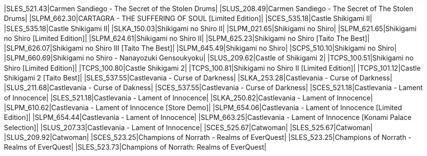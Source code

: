 |SLES_521.43|Carmen Sandiego - The Secret of the Stolen Drums| 
|SLUS_208.49|Carmen Sandiego - The Secret of The Stolen Drums| 
|SLPM_662.30|CARTAGRA - THE SUFFERING OF SOUL [Limited Edition]| 
|SCES_535.18|Castle Shikigami II| 
|SLES_535.18|Castle Shikigami II| 
|SLKA_150.03|Shikigami no Shiro II| 
|SLPM_021.65|Shikigami no Shiro| 
|SLPM_621.65|Shikigami no Shiro [Limited Edition]| 
|SLPM_624.61|Shikigami no Shiro II| 
|SLPM_625.23|Shikigami no Shiro [Taito The Best]| 
|SLPM_626.07|Shikigami no Shiro III [Taito The Best]| 
|SLPM_645.49|Shikigami no Shiro| 
|SCPS_510.10|Shikigami no Shiro| 
|SLPM_660.69|Shikigami no Shiro - Nanayozuki Gensoukyoku| 
|SLUS_209.62|Castle of Shikigami 2| 
|TCPS_100.51|Shikigami no Shiro [Limited Edition]| 
|TCPS_100.80|Castle Shikigami 2| 
|TCPS_100.81|Shikigami no Shiro II [Limited Edition]| 
|TCPS_101.12|Castle Shikigami 2 [Taito Best]| 
|SLES_537.55|Castlevania - Curse of Darkness| 
|SLKA_253.28|Castlevania - Curse of Darkness| 
|SLUS_211.68|Castlevania - Curse of Dakness| 
|SCES_537.55|Castlevania - Curse of Darkness| 
|SCES_521.18|Castlevania - Lament of Innocence| 
|SLES_521.18|Castlevania - Lament of Innocence| 
|SLKA_250.82|Castlevania - Lament of Innocence| 
|SLPM_610.62|Castlevania - Lament of Innocence  [Store Demo]| 
|SLPM_654.06|Castlevania - Lament of Innocence [Limited Edition]| 
|SLPM_654.44|Castlevania - Lament of Innocence| 
|SLPM_663.25|Castlevania - Lament of Innocence [Konami Palace Selection]| 
|SLUS_207.33|Castlevania - Lament of Innocence| 
|SCES_525.67|Catwoman| 
|SLES_525.67|Catwoman| 
|SLUS_209.92|Catwoman| 
|SCES_523.25|Champions of Norrath - Realms of EverQuest| 
|SLES_523.25|Champions of Norrath - Realms of EverQuest| 
|SLES_523.73|Champions of Norrath: Realms of EverQuest| 